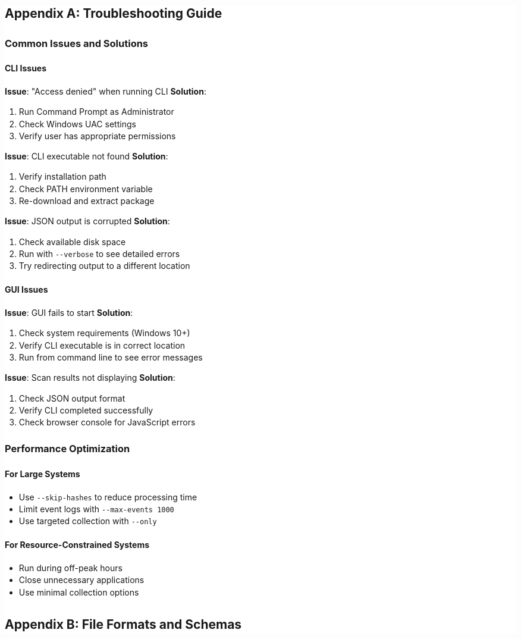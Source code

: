 
## Appendix A: Troubleshooting Guide

### Common Issues and Solutions

#### CLI Issues

**Issue**: "Access denied" when running CLI
**Solution**: 
1. Run Command Prompt as Administrator
2. Check Windows UAC settings
3. Verify user has appropriate permissions

**Issue**: CLI executable not found
**Solution**:
1. Verify installation path
2. Check PATH environment variable
3. Re-download and extract package

**Issue**: JSON output is corrupted
**Solution**:
1. Check available disk space
2. Run with `--verbose` to see detailed errors
3. Try redirecting output to a different location

#### GUI Issues

**Issue**: GUI fails to start
**Solution**:
1. Check system requirements (Windows 10+)
2. Verify CLI executable is in correct location
3. Run from command line to see error messages

**Issue**: Scan results not displaying
**Solution**:
1. Check JSON output format
2. Verify CLI completed successfully
3. Check browser console for JavaScript errors

### Performance Optimization

#### For Large Systems
- Use `--skip-hashes` to reduce processing time
- Limit event logs with `--max-events 1000`
- Use targeted collection with `--only`

#### For Resource-Constrained Systems
- Run during off-peak hours
- Close unnecessary applications
- Use minimal collection options

## Appendix B: File Formats and Schemas
